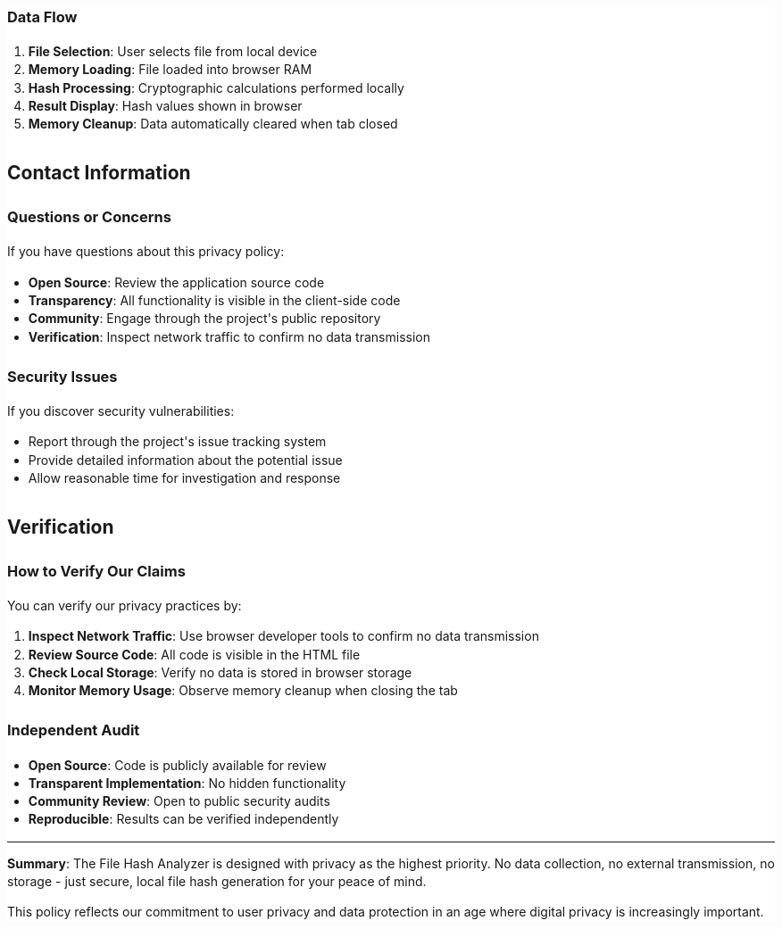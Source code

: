 ### Data Flow
1. **File Selection**: User selects file from local device
2. **Memory Loading**: File loaded into browser RAM
3. **Hash Processing**: Cryptographic calculations performed locally
4. **Result Display**: Hash values shown in browser
5. **Memory Cleanup**: Data automatically cleared when tab closed

## Contact Information

### Questions or Concerns
If you have questions about this privacy policy:

- **Open Source**: Review the application source code
- **Transparency**: All functionality is visible in the client-side code
- **Community**: Engage through the project's public repository
- **Verification**: Inspect network traffic to confirm no data transmission

### Security Issues
If you discover security vulnerabilities:
- Report through the project's issue tracking system
- Provide detailed information about the potential issue
- Allow reasonable time for investigation and response

## Verification

### How to Verify Our Claims
You can verify our privacy practices by:

1. **Inspect Network Traffic**: Use browser developer tools to confirm no data transmission
2. **Review Source Code**: All code is visible in the HTML file
3. **Check Local Storage**: Verify no data is stored in browser storage
4. **Monitor Memory Usage**: Observe memory cleanup when closing the tab

### Independent Audit
- **Open Source**: Code is publicly available for review
- **Transparent Implementation**: No hidden functionality
- **Community Review**: Open to public security audits
- **Reproducible**: Results can be verified independently

---

**Summary**: The File Hash Analyzer is designed with privacy as the highest priority. No data collection, no external transmission, no storage - just secure, local file hash generation for your peace of mind.

This policy reflects our commitment to user privacy and data protection in an age where digital privacy is increasingly important.